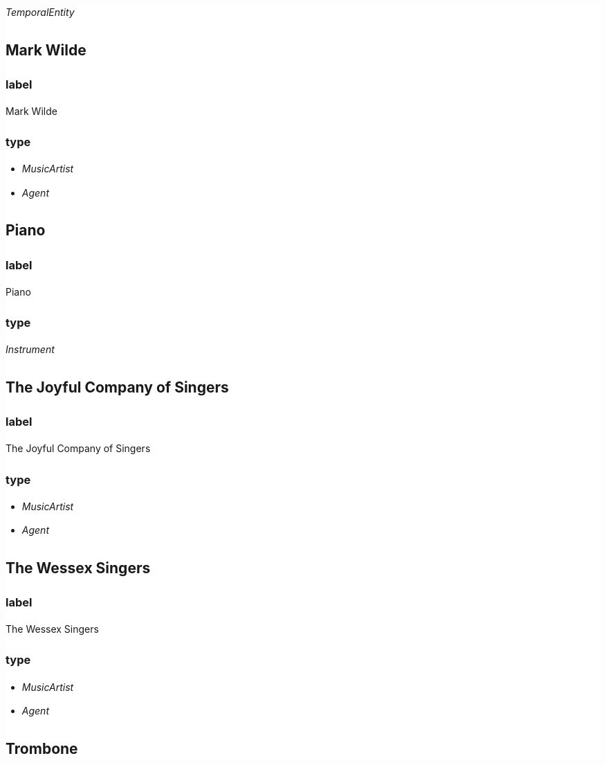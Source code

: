 
*TemporalEntity*

## Mark Wilde

### label


Mark Wilde

### type

 - *MusicArtist*

 - *Agent*

## Piano

### label


Piano

### type


*Instrument*

## The Joyful Company of Singers

### label


The Joyful Company of Singers

### type

 - *MusicArtist*

 - *Agent*

## The Wessex Singers

### label


The Wessex Singers

### type

 - *MusicArtist*

 - *Agent*

## Trombone
